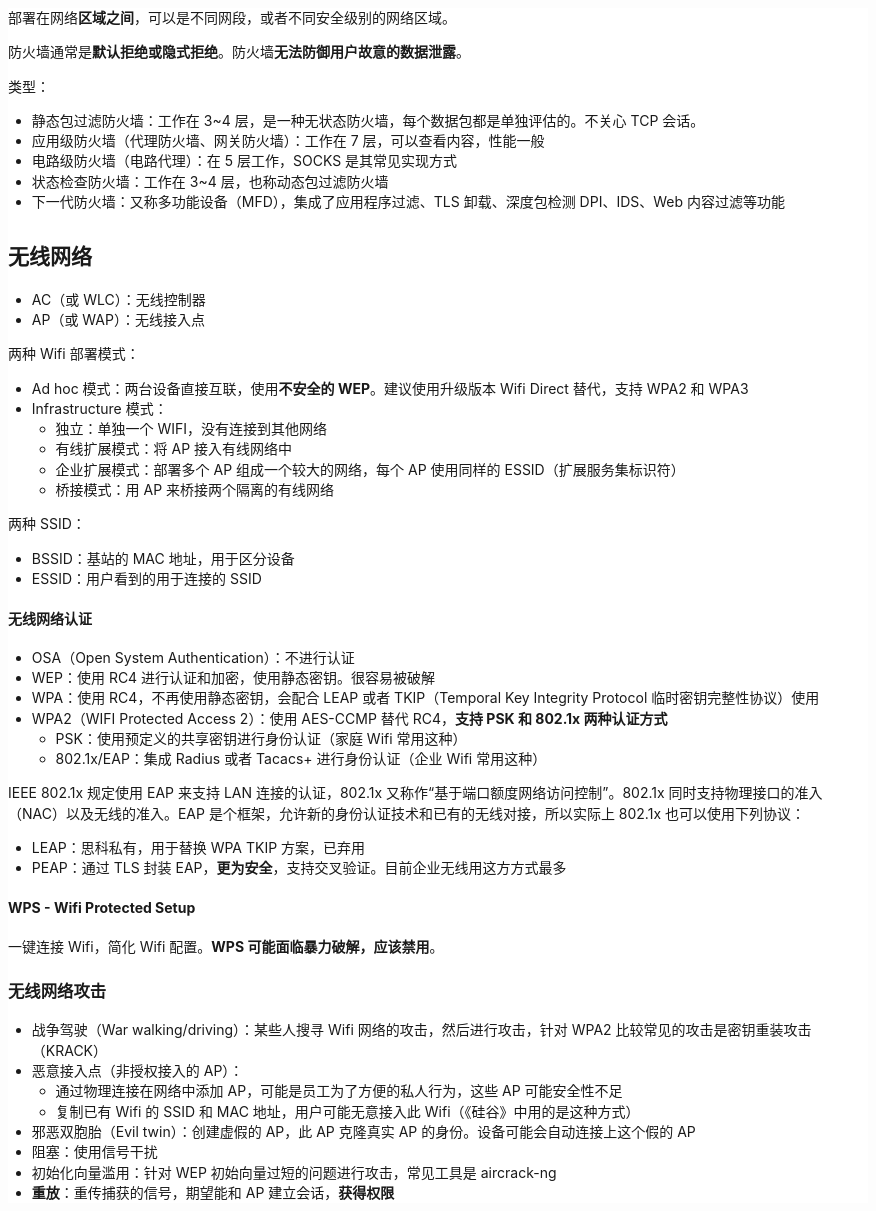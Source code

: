 部署在网络**区域之间**，可以是不同网段，或者不同安全级别的网络区域。

防火墙通常是**默认拒绝或隐式拒绝**。防火墙**无法防御用户故意的数据泄露**。

类型：

- 静态包过滤防火墙：工作在 3~4 层，是一种无状态防火墙，每个数据包都是单独评估的。不关心 TCP 会话。
- 应用级防火墙（代理防火墙、网关防火墙）：工作在 7 层，可以查看内容，性能一般
- 电路级防火墙（电路代理）：在 5 层工作，SOCKS 是其常见实现方式
- 状态检查防火墙：工作在 3~4 层，也称动态包过滤防火墙
- 下一代防火墙：又称多功能设备（MFD），集成了应用程序过滤、TLS 卸载、深度包检测 DPI、IDS、Web 内容过滤等功能

## 无线网络

- AC（或 WLC）：无线控制器
- AP（或 WAP）：无线接入点

两种 Wifi 部署模式：

- Ad hoc 模式：两台设备直接互联，使用**不安全的 WEP**。建议使用升级版本 Wifi Direct 替代，支持 WPA2 和 WPA3
- Infrastructure 模式：
  - 独立：单独一个 WIFI，没有连接到其他网络
  - 有线扩展模式：将 AP 接入有线网络中
  - 企业扩展模式：部署多个 AP 组成一个较大的网络，每个 AP 使用同样的 ESSID（扩展服务集标识符）
  - 桥接模式：用 AP 来桥接两个隔离的有线网络

两种 SSID：

- BSSID：基站的 MAC 地址，用于区分设备
- ESSID：用户看到的用于连接的 SSID

#### 无线网络认证

- OSA（Open System Authentication）：不进行认证
- WEP：使用 RC4 进行认证和加密，使用静态密钥。很容易被破解
- WPA：使用 RC4，不再使用静态密钥，会配合 LEAP 或者 TKIP（Temporal Key Integrity Protocol 临时密钥完整性协议）使用
- WPA2（WIFI Protected Access 2）：使用 AES-CCMP 替代 RC4，**支持 PSK 和 802.1x 两种认证方式**
  - PSK：使用预定义的共享密钥进行身份认证（家庭 Wifi 常用这种）
  - 802.1x/EAP：集成 Radius 或者 Tacacs+ 进行身份认证（企业 Wifi 常用这种）

IEEE 802.1x 规定使用 EAP 来支持 LAN 连接的认证，802.1x 又称作“基于端口额度网络访问控制”。802.1x 同时支持物理接口的准入（NAC）以及无线的准入。EAP 是个框架，允许新的身份认证技术和已有的无线对接，所以实际上 802.1x 也可以使用下列协议：

- LEAP：思科私有，用于替换 WPA TKIP 方案，已弃用
- PEAP：通过 TLS 封装 EAP，**更为安全**，支持交叉验证。目前企业无线用这方方式最多

#### WPS - Wifi Protected Setup

一键连接 Wifi，简化 Wifi 配置。**WPS 可能面临暴力破解，应该禁用**。

### 无线网络攻击

- 战争驾驶（War walking/driving）：某些人搜寻 Wifi 网络的攻击，然后进行攻击，针对 WPA2 比较常见的攻击是密钥重装攻击（KRACK）
- 恶意接入点（非授权接入的 AP）：
  - 通过物理连接在网络中添加 AP，可能是员工为了方便的私人行为，这些 AP 可能安全性不足
  - 复制已有 Wifi 的 SSID 和 MAC 地址，用户可能无意接入此 Wifi（《硅谷》中用的是这种方式）
- 邪恶双胞胎（Evil twin）：创建虚假的 AP，此 AP 克隆真实 AP 的身份。设备可能会自动连接上这个假的 AP
- 阻塞：使用信号干扰
- 初始化向量滥用：针对 WEP 初始向量过短的问题进行攻击，常见工具是 aircrack-ng
- **重放**：重传捕获的信号，期望能和 AP 建立会话，**获得权限**
